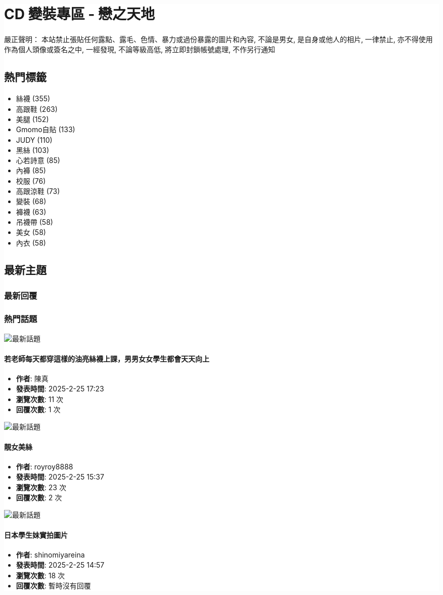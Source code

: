 # CD 變裝專區 - 戀之天地

嚴正聲明： 本站禁止張貼任何露點、露毛、色情、暴力或過份暴露的圖片和內容, 不論是男女, 是自身或他人的相片, 一律禁止, 亦不得使用作為個人頭像或簽名之中, 一經發現, 不論等級高低, 將立即封鎖帳號處理, 不作另行通知

## 熱門標籤
- 絲襪 (355)
- 高跟鞋 (263)
- 美腿 (152)
- Gmomo自貼 (133)
- JUDY (110)
- 黑絲 (103)
- 心若詩意 (85)
- 內褲 (85)
- 校服 (76)
- 高跟涼鞋 (73)
- 變裝 (68)
- 褲襪 (63)
- 吊襪帶 (58)
- 美女 (58)
- 內衣 (58)

## 最新主題

### 最新回覆

### 熱門話題

![最新話題](images/common/dot_1.gif)  
#### 若老師每天都穿這樣的油亮絲襪上課，男男女女學生都會天天向上
- **作者**: 陳真
- **發表時間**: 2025-2-25 17:23
- **瀏覽次數**: 11 次
- **回覆次數**: 1 次

![最新話題](images/common/dot_1.gif)  
#### 靚女美絲
- **作者**: royroy8888
- **發表時間**: 2025-2-25 15:37
- **瀏覽次數**: 23 次
- **回覆次數**: 2 次

![最新話題](images/common/dot_1.gif)  
#### 日本學生妹實拍圖片
- **作者**: shinomiyareina
- **發表時間**: 2025-2-25 14:57
- **瀏覽次數**: 18 次
- **回覆次數**: 暫時沒有回覆

